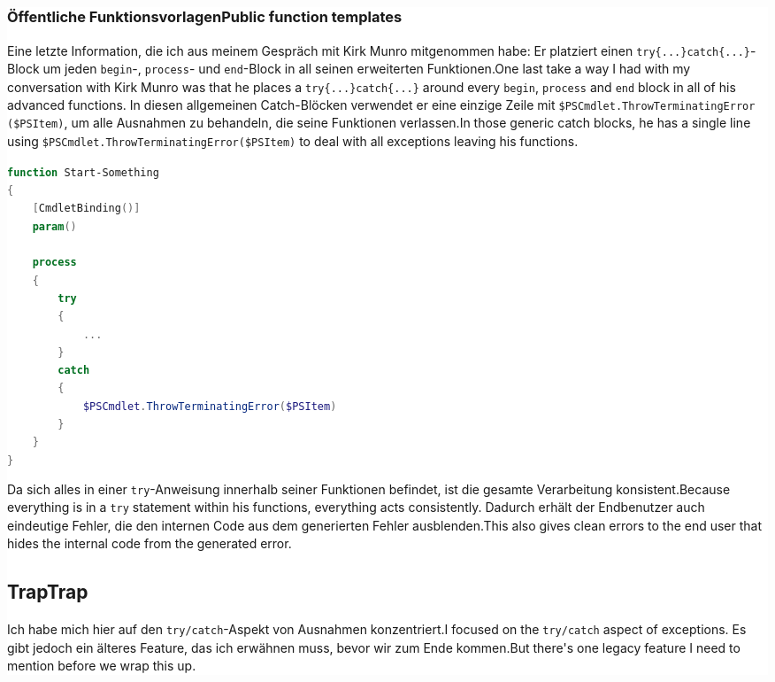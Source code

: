 ### <a name="public-function-templates"></a><span data-ttu-id="3c84e-268">Öffentliche Funktionsvorlagen</span><span class="sxs-lookup"><span data-stu-id="3c84e-268">Public function templates</span></span>

<span data-ttu-id="3c84e-269">Eine letzte Information, die ich aus meinem Gespräch mit Kirk Munro mitgenommen habe: Er platziert einen `try{...}catch{...}`-Block um jeden `begin`-, `process`- und `end`-Block in all seinen erweiterten Funktionen.</span><span class="sxs-lookup"><span data-stu-id="3c84e-269">One last take a way I had with my conversation with Kirk Munro was that he places a `try{...}catch{...}` around every `begin`, `process` and `end` block in all of his advanced functions.</span></span> <span data-ttu-id="3c84e-270">In diesen allgemeinen Catch-Blöcken verwendet er eine einzige Zeile mit `$PSCmdlet.ThrowTerminatingError($PSItem)`, um alle Ausnahmen zu behandeln, die seine Funktionen verlassen.</span><span class="sxs-lookup"><span data-stu-id="3c84e-270">In those generic catch blocks, he has a single line using `$PSCmdlet.ThrowTerminatingError($PSItem)` to deal with all exceptions leaving his functions.</span></span>

```powershell
function Start-Something
{
    [CmdletBinding()]
    param()

    process
    {
        try
        {
            ...
        }
        catch
        {
            $PSCmdlet.ThrowTerminatingError($PSItem)
        }
    }
}
```

<span data-ttu-id="3c84e-271">Da sich alles in einer `try`-Anweisung innerhalb seiner Funktionen befindet, ist die gesamte Verarbeitung konsistent.</span><span class="sxs-lookup"><span data-stu-id="3c84e-271">Because everything is in a `try` statement within his functions, everything acts consistently.</span></span> <span data-ttu-id="3c84e-272">Dadurch erhält der Endbenutzer auch eindeutige Fehler, die den internen Code aus dem generierten Fehler ausblenden.</span><span class="sxs-lookup"><span data-stu-id="3c84e-272">This also gives clean errors to the end user that hides the internal code from the generated error.</span></span>

## <a name="trap"></a><span data-ttu-id="3c84e-273">Trap</span><span class="sxs-lookup"><span data-stu-id="3c84e-273">Trap</span></span>

<span data-ttu-id="3c84e-274">Ich habe mich hier auf den `try/catch`-Aspekt von Ausnahmen konzentriert.</span><span class="sxs-lookup"><span data-stu-id="3c84e-274">I focused on the `try/catch` aspect of exceptions.</span></span> <span data-ttu-id="3c84e-275">Es gibt jedoch ein älteres Feature, das ich erwähnen muss, bevor wir zum Ende kommen.</span><span class="sxs-lookup"><span data-stu-id="3c84e-275">But there's one legacy feature I need to mention before we wrap this up.</span></span>


[powershellexplained.com]: https://powershellexplained.com/
[Originalversion]: https://powershellexplained.com/2017-04-10-Powershell-exceptions-everything-you-ever-wanted-to-know/
[original version]: https://powershellexplained.com/2017-04-10-Powershell-exceptions-everything-you-ever-wanted-to-know/
[@KevinMarquette]: https://twitter.com/KevinMarquette
[Reddit/r/PowerShell-Community]: https://www.reddit.com/r/PowerShell/comments/64866o/kevmar_all_net_46_exceptions_list_for_use_with/
[Reddit/r/PowerShell community]: https://www.reddit.com/r/PowerShell/comments/64866o/kevmar_all_net_46_exceptions_list_for_use_with/
[Die lange Liste der .NET-Ausnahmen]: https://powershellexplained.com/2017-04-07-all-dotnet-exception-list
[The big list of .NET exceptions]: https://powershellexplained.com/2017-04-07-all-dotnet-exception-list
[FileNotFoundException]: /dotnet/api/System.IO.FileNotFoundException
[.NET-Dokumentation]: /dotnet/api
[.NET documentation]: /dotnet/api